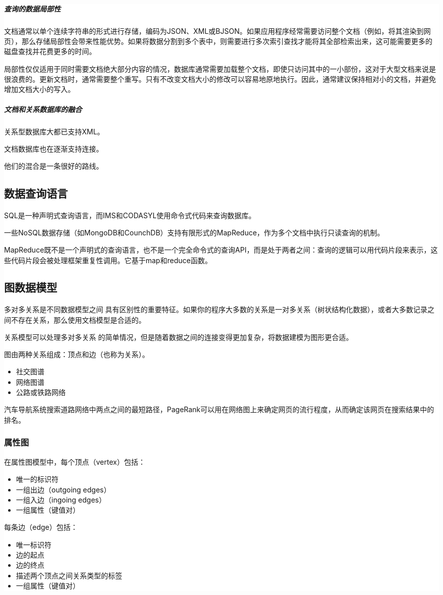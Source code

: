 ##### 查询的数据局部性

文档通常以单个连续字符串的形式进行存储，编码为JSON、XML或BJSON。如果应用程序经常需要访问整个文档（例如，将其渲染到网页），那么存储局部性会带来性能优势。如果将数据分割到多个表中，则需要进行多次索引查找才能将其全部检索出来，这可能需要更多的磁盘查找并花费更多的时间。

局部性仅仅适用于同时需要文档绝大部分内容的情况，数据库通常需要加载整个文档，即使只访问其中的一小部份，这对于大型文档来说是很浪费的。更新文档时，通常需要整个重写。只有不改变文档大小的修改可以容易地原地执行。因此，通常建议保持相对小的文档，并避免增加文档大小的写入。

##### 文档和关系数据库的融合

关系型数据库大都已支持XML。

文档数据库也在逐渐支持连接。

他们的混合是一条很好的路线。


## 数据查询语言

SQL是一种声明式查询语言，而IMS和CODASYL使用命令式代码来查询数据库。

一些NoSQL数据存储（如MongoDB和CounchDB）支持有限形式的MapReduce，作为多个文档中执行只读查询的机制。

MapReduce既不是一个声明式的查询语言，也不是一个完全命令式的查询API，而是处于两者之间：查询的逻辑可以用代码片段来表示，这些代码片段会被处理框架重复性调用。它基于map和reduce函数。



## 图数据模型

多对多关系是不同数据模型之间 具有区别性的重要特征。如果你的程序大多数的关系是一对多关系（树状结构化数据），或者大多数记录之间不存在关系，那么使用文档模型是合适的。

关系模型可以处理多对多关系 的简单情况，但是随着数据之间的连接变得更加复杂，将数据建模为图形更合适。

图由两种关系组成：顶点和边（也称为关系）。

- 社交图谱
- 网络图谱
- 公路或铁路网络

汽车导航系统搜索道路网络中两点之间的最短路径，PageRank可以用在网络图上来确定网页的流行程度，从而确定该网页在搜索结果中的排名。

### 属性图

在属性图模型中，每个顶点（vertex）包括：

- 唯一的标识符
- 一组出边（outgoing edges）
- 一组入边（ingoing edges）
- 一组属性（键值对）

每条边（edge）包括：

- 唯一标识符
- 边的起点
- 边的终点
- 描述两个顶点之间关系类型的标签
- 一组属性（键值对）

